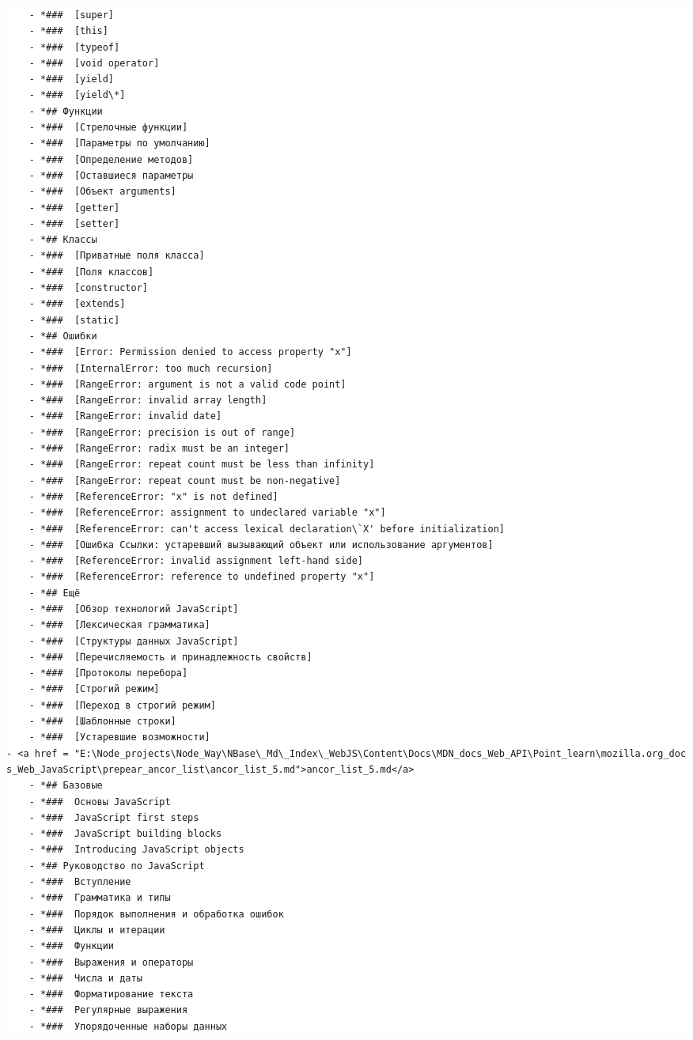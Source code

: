         - *###  [super]
        - *###  [this]
        - *###  [typeof]
        - *###  [void operator]
        - *###  [yield]
        - *###  [yield\*]
        - *## Функции
        - *###  [Стрелочные функции]
        - *###  [Параметры по умолчанию]
        - *###  [Определение методов]
        - *###  [Оставшиеся параметры 
        - *###  [Объект arguments]
        - *###  [getter]
        - *###  [setter]
        - *## Классы
        - *###  [Приватные поля класса]
        - *###  [Поля классов]
        - *###  [constructor]
        - *###  [extends]
        - *###  [static]
        - *## Ошибки
        - *###  [Error: Permission denied to access property "x"]
        - *###  [InternalError: too much recursion]
        - *###  [RangeError: argument is not a valid code point]
        - *###  [RangeError: invalid array length]
        - *###  [RangeError: invalid date]
        - *###  [RangeError: precision is out of range]
        - *###  [RangeError: radix must be an integer]
        - *###  [RangeError: repeat count must be less than infinity]
        - *###  [RangeError: repeat count must be non-negative]
        - *###  [ReferenceError: "x" is not defined]
        - *###  [ReferenceError: assignment to undeclared variable "x"]
        - *###  [ReferenceError: can't access lexical declaration\`X' before initialization]
        - *###  [Ошибка Ссылки: устаревший вызывающий объект или использование аргументов]
        - *###  [ReferenceError: invalid assignment left-hand side]
        - *###  [ReferenceError: reference to undefined property "x"]
        - *## Ещё
        - *###  [Обзор технологий JavaScript]
        - *###  [Лексическая грамматика]
        - *###  [Структуры данных JavaScript]
        - *###  [Перечисляемость и принадлежность свойств]
        - *###  [Протоколы перебора]
        - *###  [Строгий режим]
        - *###  [Переход в строгий режим]
        - *###  [Шаблонные строки]
        - *###  [Устаревшие возможности]
    - <a href = "E:\Node_projects\Node_Way\NBase\_Md\_Index\_WebJS\Content\Docs\MDN_docs_Web_API\Point_learn\mozilla.org_docs_Web_JavaScript\prepear_ancor_list\ancor_list_5.md">ancor_list_5.md</a>
        - *## Базовые
        - *###  Основы JavaScript
        - *###  JavaScript first steps
        - *###  JavaScript building blocks
        - *###  Introducing JavaScript objects
        - *## Руководство по JavaScript
        - *###  Вступление
        - *###  Грамматика и типы
        - *###  Порядок выполнения и обработка ошибок
        - *###  Циклы и итерации
        - *###  Функции
        - *###  Выражения и операторы
        - *###  Числа и даты
        - *###  Форматирование текста
        - *###  Регулярные выражения
        - *###  Упорядоченные наборы данных